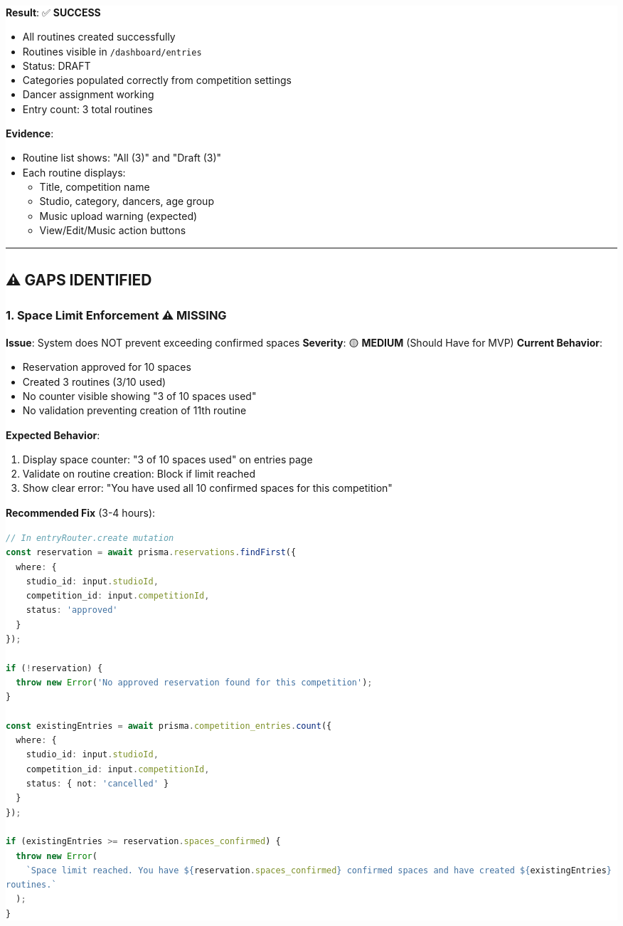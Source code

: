 **Result**: ✅ **SUCCESS**
- All routines created successfully
- Routines visible in `/dashboard/entries`
- Status: DRAFT
- Categories populated correctly from competition settings
- Dancer assignment working
- Entry count: 3 total routines

**Evidence**:
- Routine list shows: "All (3)" and "Draft (3)"
- Each routine displays:
  - Title, competition name
  - Studio, category, dancers, age group
  - Music upload warning (expected)
  - View/Edit/Music action buttons

---

## ⚠️ GAPS IDENTIFIED

### 1. Space Limit Enforcement ⚠️ MISSING

**Issue**: System does NOT prevent exceeding confirmed spaces
**Severity**: 🟡 **MEDIUM** (Should Have for MVP)
**Current Behavior**:
- Reservation approved for 10 spaces
- Created 3 routines (3/10 used)
- No counter visible showing "3 of 10 spaces used"
- No validation preventing creation of 11th routine

**Expected Behavior**:
1. Display space counter: "3 of 10 spaces used" on entries page
2. Validate on routine creation: Block if limit reached
3. Show clear error: "You have used all 10 confirmed spaces for this competition"

**Recommended Fix** (3-4 hours):
```typescript
// In entryRouter.create mutation
const reservation = await prisma.reservations.findFirst({
  where: {
    studio_id: input.studioId,
    competition_id: input.competitionId,
    status: 'approved'
  }
});

if (!reservation) {
  throw new Error('No approved reservation found for this competition');
}

const existingEntries = await prisma.competition_entries.count({
  where: {
    studio_id: input.studioId,
    competition_id: input.competitionId,
    status: { not: 'cancelled' }
  }
});

if (existingEntries >= reservation.spaces_confirmed) {
  throw new Error(
    `Space limit reached. You have ${reservation.spaces_confirmed} confirmed spaces and have created ${existingEntries} routines.`
  );
}
```
